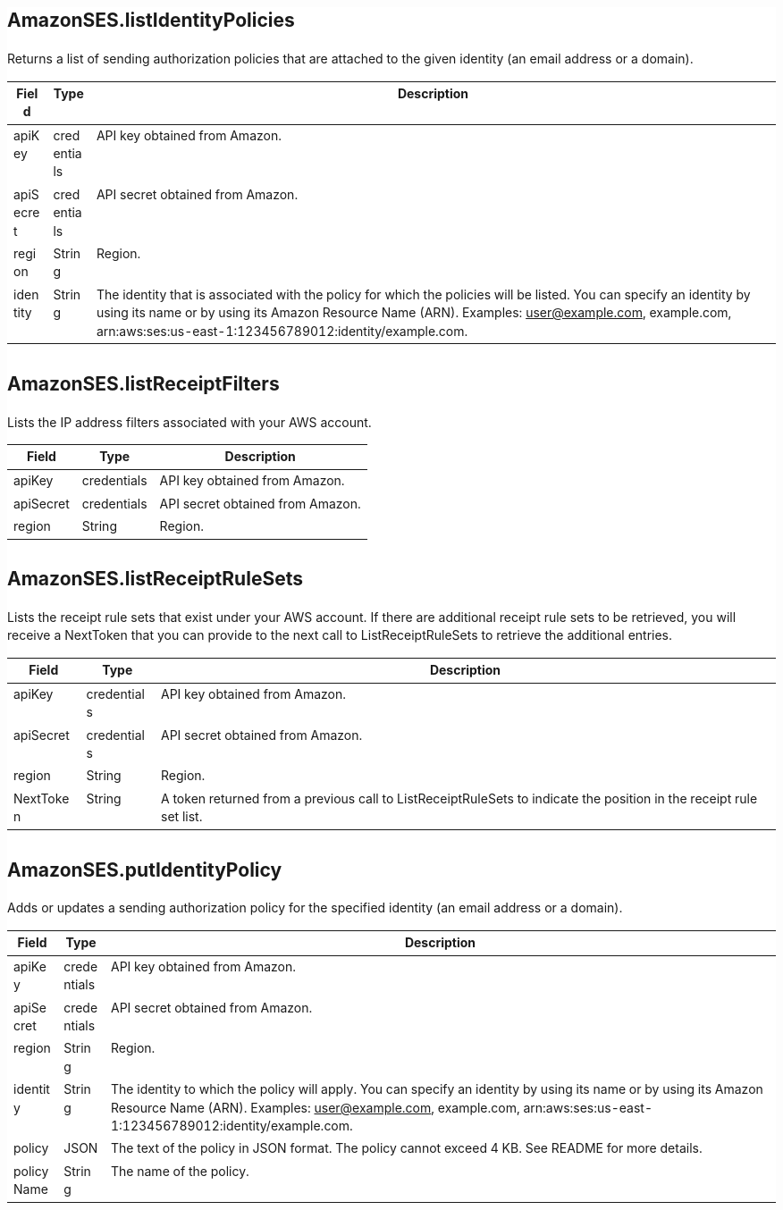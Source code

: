## AmazonSES.listIdentityPolicies
Returns a list of sending authorization policies that are attached to the given identity (an email address or a domain). 

| Field    | Type       | Description
|----------|------------|----------
| apiKey   | credentials| API key obtained from Amazon.
| apiSecret| credentials| API secret obtained from Amazon.
| region   | String     | Region.
| identity | String     | The identity that is associated with the policy for which the policies will be listed. You can specify an identity by using its name or by using its Amazon Resource Name (ARN). Examples: user@example.com, example.com, arn:aws:ses:us-east-1:123456789012:identity/example.com.

## AmazonSES.listReceiptFilters
Lists the IP address filters associated with your AWS account.

| Field    | Type       | Description
|----------|------------|----------
| apiKey   | credentials| API key obtained from Amazon.
| apiSecret| credentials| API secret obtained from Amazon.
| region   | String     | Region.

## AmazonSES.listReceiptRuleSets
Lists the receipt rule sets that exist under your AWS account. If there are additional receipt rule sets to be retrieved, you will receive a NextToken that you can provide to the next call to ListReceiptRuleSets to retrieve the additional entries.

| Field    | Type       | Description
|----------|------------|----------
| apiKey   | credentials| API key obtained from Amazon.
| apiSecret| credentials| API secret obtained from Amazon.
| region   | String     | Region.
| NextToken| String     | A token returned from a previous call to ListReceiptRuleSets to indicate the position in the receipt rule set list.

## AmazonSES.putIdentityPolicy
Adds or updates a sending authorization policy for the specified identity (an email address or a domain).

| Field     | Type       | Description
|-----------|------------|----------
| apiKey    | credentials| API key obtained from Amazon.
| apiSecret | credentials| API secret obtained from Amazon.
| region    | String     | Region.
| identity  | String     | The identity to which the policy will apply. You can specify an identity by using its name or by using its Amazon Resource Name (ARN). Examples: user@example.com, example.com, arn:aws:ses:us-east-1:123456789012:identity/example.com.
| policy    | JSON       | The text of the policy in JSON format. The policy cannot exceed 4 KB. See README for more details.
| policyName| String     | The name of the policy.
